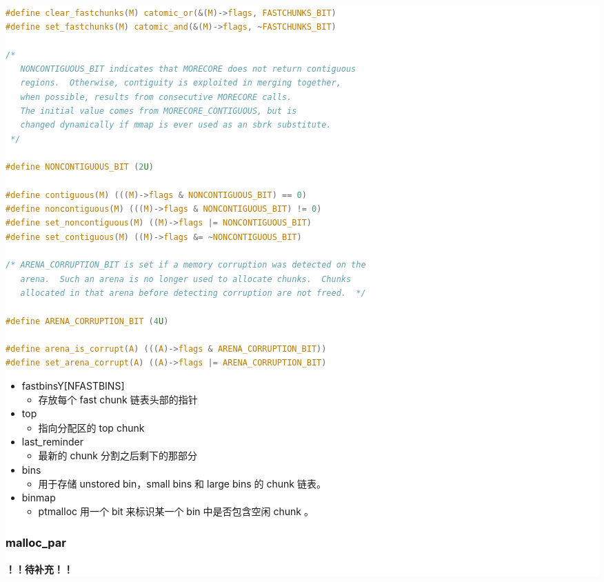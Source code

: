 ```c
#define clear_fastchunks(M) catomic_or(&(M)->flags, FASTCHUNKS_BIT)
#define set_fastchunks(M) catomic_and(&(M)->flags, ~FASTCHUNKS_BIT)

/*
   NONCONTIGUOUS_BIT indicates that MORECORE does not return contiguous
   regions.  Otherwise, contiguity is exploited in merging together,
   when possible, results from consecutive MORECORE calls.
   The initial value comes from MORECORE_CONTIGUOUS, but is
   changed dynamically if mmap is ever used as an sbrk substitute.
 */

#define NONCONTIGUOUS_BIT (2U)

#define contiguous(M) (((M)->flags & NONCONTIGUOUS_BIT) == 0)
#define noncontiguous(M) (((M)->flags & NONCONTIGUOUS_BIT) != 0)
#define set_noncontiguous(M) ((M)->flags |= NONCONTIGUOUS_BIT)
#define set_contiguous(M) ((M)->flags &= ~NONCONTIGUOUS_BIT)

/* ARENA_CORRUPTION_BIT is set if a memory corruption was detected on the
   arena.  Such an arena is no longer used to allocate chunks.  Chunks
   allocated in that arena before detecting corruption are not freed.  */

#define ARENA_CORRUPTION_BIT (4U)

#define arena_is_corrupt(A) (((A)->flags & ARENA_CORRUPTION_BIT))
#define set_arena_corrupt(A) ((A)->flags |= ARENA_CORRUPTION_BIT)

```

-   fastbinsY[NFASTBINS]
    -   存放每个 fast chunk 链表头部的指针
-   top
    -   指向分配区的 top chunk
-   last_reminder
    -   最新的 chunk 分割之后剩下的那部分
-   bins
    -   用于存储 unstored bin，small bins 和 large bins 的 chunk 链表。
-   binmap
    -   ptmalloc 用一个 bit 来标识某一个 bin 中是否包含空闲 chunk 。

### malloc_par

**！！待补充！！**
